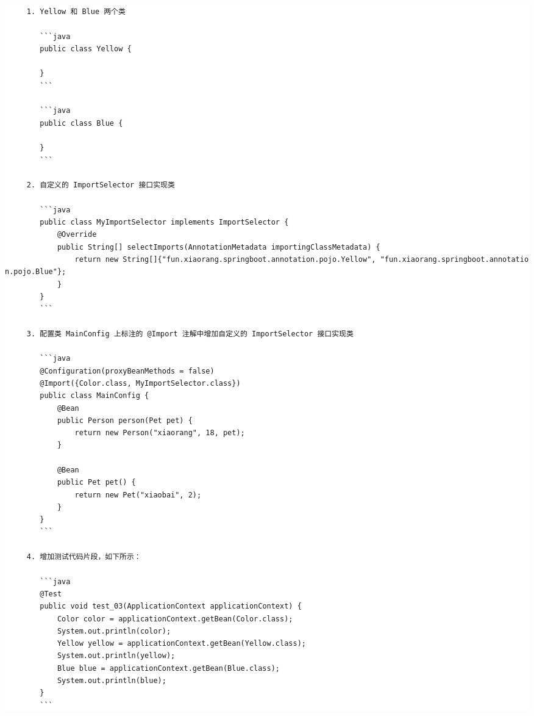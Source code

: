          1. Yellow 和 Blue 两个类

            ```java
            public class Yellow {

            }
            ```

            ```java
            public class Blue {

            }
            ```

         2. 自定义的 ImportSelector 接口实现类

            ```java
            public class MyImportSelector implements ImportSelector {
                @Override
                public String[] selectImports(AnnotationMetadata importingClassMetadata) {
                    return new String[]{"fun.xiaorang.springboot.annotation.pojo.Yellow", "fun.xiaorang.springboot.annotation.pojo.Blue"};
                }
            }
            ```

         3. 配置类 MainConfig 上标注的 @Import 注解中增加自定义的 ImportSelector 接口实现类

            ```java
            @Configuration(proxyBeanMethods = false)
            @Import({Color.class, MyImportSelector.class})
            public class MainConfig {
                @Bean
                public Person person(Pet pet) {
                    return new Person("xiaorang", 18, pet);
                }

                @Bean
                public Pet pet() {
                    return new Pet("xiaobai", 2);
                }
            }
            ```

         4. 增加测试代码片段，如下所示：

            ```java
            @Test
            public void test_03(ApplicationContext applicationContext) {
                Color color = applicationContext.getBean(Color.class);
                System.out.println(color);
                Yellow yellow = applicationContext.getBean(Yellow.class);
                System.out.println(yellow);
                Blue blue = applicationContext.getBean(Blue.class);
                System.out.println(blue);
            }
            ```
